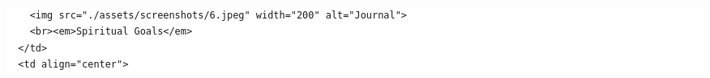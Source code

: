         <img src="./assets/screenshots/6.jpeg" width="200" alt="Journal">
        <br><em>Spiritual Goals</em>
      </td>
      <td align="center">